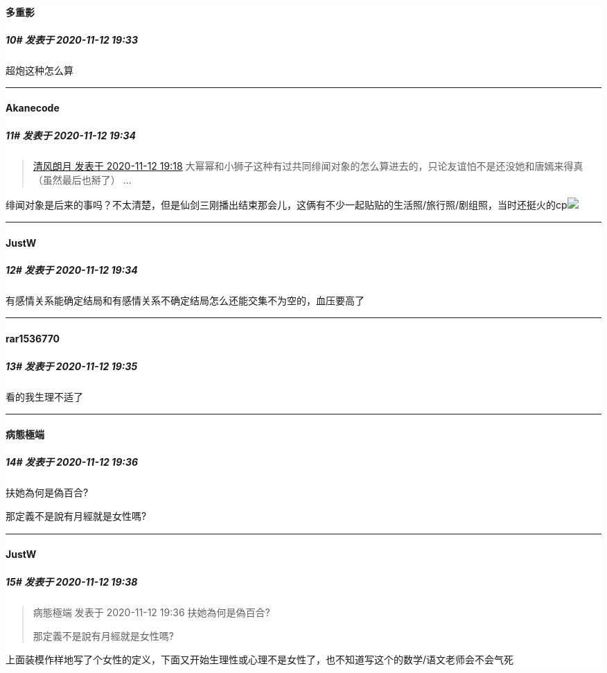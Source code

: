 ####  多重影  
##### 10#       发表于 2020-11-12 19:33


超炮这种怎么算


-----

####  Akanecode  
##### 11#       发表于 2020-11-12 19:34


<blockquote><a href="httphttps://bbs.saraba1st.com/2b/forum.php?mod=redirect&amp;goto=findpost&amp;pid=49373259&amp;ptid=1971836" target="_blank">清风朗月 发表于 2020-11-12 19:18</a>
大幂幂和小狮子这种有过共同绯闻对象的怎么算进去的，只论友谊怕不是还没她和唐嫣来得真（虽然最后也掰了） ...</blockquote>
绯闻对象是后来的事吗？不太清楚，但是仙剑三刚播出结束那会儿，这俩有不少一起贴贴的生活照/旅行照/剧组照，当时还挺火的cp<img src="https://static.saraba1st.com/image/smiley/face2017/037.png" referrerpolicy="no-referrer">


-----

####  JustW  
##### 12#       发表于 2020-11-12 19:34


有感情关系能确定结局和有感情关系不确定结局怎么还能交集不为空的，血压要高了


-----

####  rar1536770  
##### 13#       发表于 2020-11-12 19:35


看的我生理不适了


-----

####  病態極端  
##### 14#       发表于 2020-11-12 19:36


扶她為何是偽百合?

那定義不是說有月經就是女性嗎?


-----

####  JustW  
##### 15#       发表于 2020-11-12 19:38


<blockquote>病態極端 发表于 2020-11-12 19:36
扶她為何是偽百合?

那定義不是說有月經就是女性嗎?</blockquote>
上面装模作样地写了个女性的定义，下面又开始生理性或心理不是女性了，也不知道写这个的数学/语文老师会不会气死
